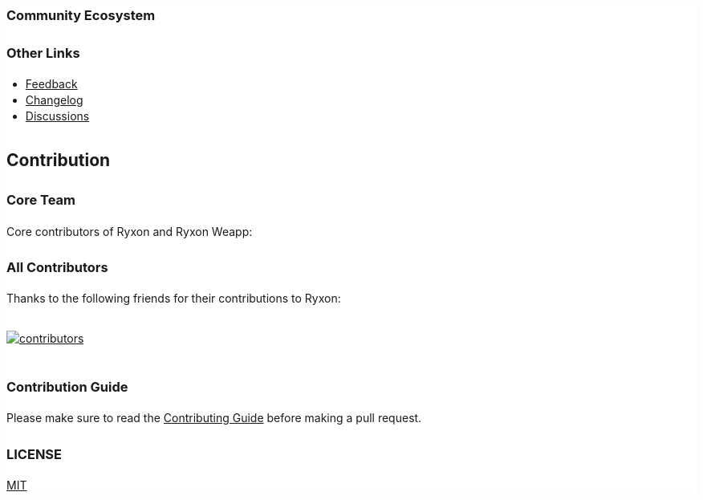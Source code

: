 ### Community Ecosystem

### Other Links

- [Feedback](https://github.com/PeterPanY/ryxon/issues)
- [Changelog](#/en-US/changelog)
- [Discussions](https://github.com/PeterPanY/ryxon/discussions)

## Contribution

### Core Team

Core contributors of Ryxon and Ryxon Weapp:

### All Contributors

Thanks to the following friends for their contributions to Ryxon:

<a href="https://github.com/PeterPanY/ryxon/graphs/contributors" target="_black">
  <img src="https://opencollective.com/ryxon/contributors.svg?width=890&button=false" alt="contributors" style="width: 100%; margin: 16px 0">
</a>

### Contribution Guide

Please make sure to read the [Contributing Guide](https://github.com/PeterPanY/ryxon/blob/main/.github/CONTRIBUTING.md) before making a pull request.

### LICENSE

[MIT](https://zh.wikipedia.org/wiki/MIT%E8%A8%B1%E5%8F%AF%E8%AD%89)

